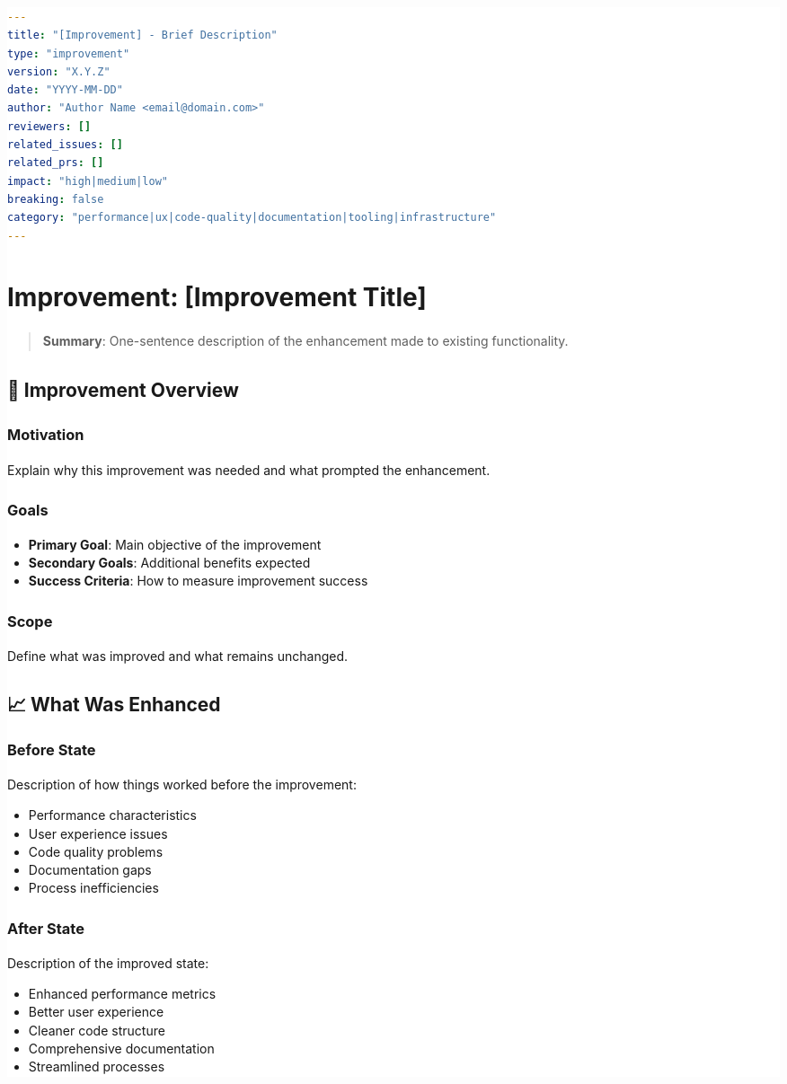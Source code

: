 ```yaml
---
title: "[Improvement] - Brief Description"
type: "improvement"
version: "X.Y.Z"
date: "YYYY-MM-DD"
author: "Author Name <email@domain.com>"
reviewers: []
related_issues: []
related_prs: []
impact: "high|medium|low"
breaking: false
category: "performance|ux|code-quality|documentation|tooling|infrastructure"
---
```


# Improvement: [Improvement Title]

> **Summary**: One-sentence description of the enhancement made to existing functionality.

## 🎯 Improvement Overview

### Motivation
Explain why this improvement was needed and what prompted the enhancement.

### Goals
- **Primary Goal**: Main objective of the improvement
- **Secondary Goals**: Additional benefits expected
- **Success Criteria**: How to measure improvement success

### Scope
Define what was improved and what remains unchanged.

## 📈 What Was Enhanced

### Before State
Description of how things worked before the improvement:
- Performance characteristics
- User experience issues
- Code quality problems
- Documentation gaps
- Process inefficiencies

### After State
Description of the improved state:
- Enhanced performance metrics
- Better user experience
- Cleaner code structure
- Comprehensive documentation
- Streamlined processes
